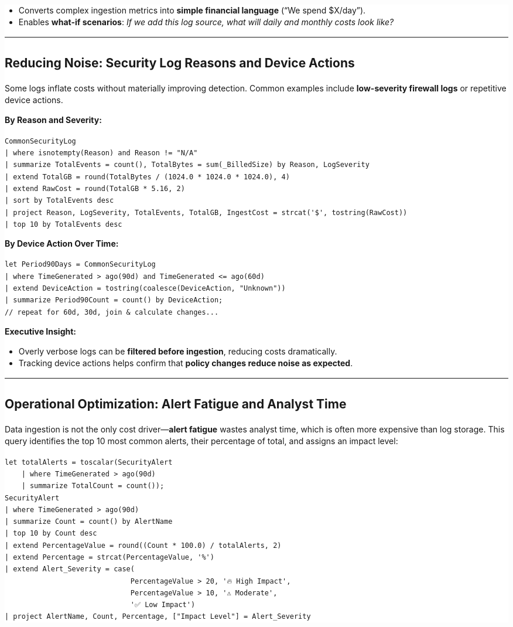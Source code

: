 * Converts complex ingestion metrics into **simple financial language** (“We spend \$X/day”).
* Enables **what-if scenarios**: *If we add this log source, what will daily and monthly costs look like?*



---

## Reducing Noise: Security Log Reasons and Device Actions

Some logs inflate costs without materially improving detection. Common examples include **low-severity firewall logs** or repetitive device actions.

**By Reason and Severity:**

```kql
CommonSecurityLog
| where isnotempty(Reason) and Reason != "N/A"
| summarize TotalEvents = count(), TotalBytes = sum(_BilledSize) by Reason, LogSeverity
| extend TotalGB = round(TotalBytes / (1024.0 * 1024.0 * 1024.0), 4)
| extend RawCost = round(TotalGB * 5.16, 2)
| sort by TotalEvents desc
| project Reason, LogSeverity, TotalEvents, TotalGB, IngestCost = strcat('$', tostring(RawCost))
| top 10 by TotalEvents desc
```

**By Device Action Over Time:**

```kql
let Period90Days = CommonSecurityLog
| where TimeGenerated > ago(90d) and TimeGenerated <= ago(60d)
| extend DeviceAction = tostring(coalesce(DeviceAction, "Unknown"))
| summarize Period90Count = count() by DeviceAction;
// repeat for 60d, 30d, join & calculate changes...
```

**Executive Insight:**

* Overly verbose logs can be **filtered before ingestion**, reducing costs dramatically.
* Tracking device actions helps confirm that **policy changes reduce noise as expected**.



---

## Operational Optimization: Alert Fatigue and Analyst Time

Data ingestion is not the only cost driver—**alert fatigue** wastes analyst time, which is often more expensive than log storage. This query identifies the top 10 most common alerts, their percentage of total, and assigns an impact level:

```kql
let totalAlerts = toscalar(SecurityAlert
    | where TimeGenerated > ago(90d)
    | summarize TotalCount = count());
SecurityAlert
| where TimeGenerated > ago(90d)
| summarize Count = count() by AlertName
| top 10 by Count desc
| extend PercentageValue = round((Count * 100.0) / totalAlerts, 2)
| extend Percentage = strcat(PercentageValue, '%')
| extend Alert_Severity = case(
                              PercentageValue > 20, '🔥 High Impact', 
                              PercentageValue > 10, '⚠️ Moderate', 
                              '✅ Low Impact')
| project AlertName, Count, Percentage, ["Impact Level"] = Alert_Severity
```
